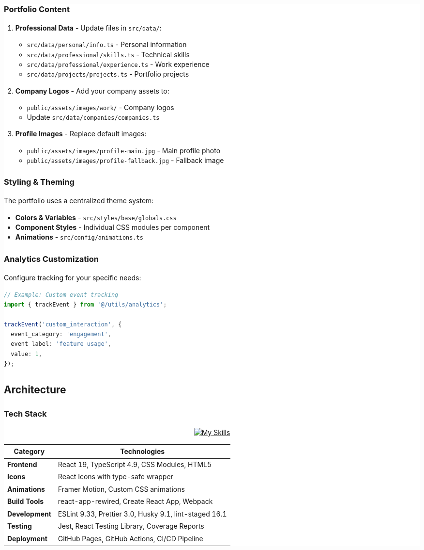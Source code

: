 ### Portfolio Content

1. **Professional Data** - Update files in `src/data/`:
   - `src/data/personal/info.ts` - Personal information
   - `src/data/professional/skills.ts` - Technical skills
   - `src/data/professional/experience.ts` - Work experience
   - `src/data/projects/projects.ts` - Portfolio projects

2. **Company Logos** - Add your company assets to:
   - `public/assets/images/work/` - Company logos
   - Update `src/data/companies/companies.ts`

3. **Profile Images** - Replace default images:
   - `public/assets/images/profile-main.jpg` - Main profile photo
   - `public/assets/images/profile-fallback.jpg` - Fallback image

### Styling & Theming

The portfolio uses a centralized theme system:

- **Colors & Variables** - `src/styles/base/globals.css`
- **Component Styles** - Individual CSS modules per component
- **Animations** - `src/config/animations.ts`

### Analytics Customization

Configure tracking for your specific needs:

```typescript
// Example: Custom event tracking
import { trackEvent } from '@/utils/analytics';

trackEvent('custom_interaction', {
  event_category: 'engagement',
  event_label: 'feature_usage',
  value: 1,
});
```

## Architecture

### Tech Stack

<div align="center">

[![My Skills](https://skillicons.dev/icons?i=react,typescript,css,html,js,nodejs,npm,webpack,github,githubactions,vscode,git,jest,prettier,eslint&theme=dark)](https://skillicons.dev)

</div>

| Category        | Technologies                                           |
| --------------- | ------------------------------------------------------ |
| **Frontend**    | React 19, TypeScript 4.9, CSS Modules, HTML5           |
| **Icons**       | React Icons with type-safe wrapper                     |
| **Animations**  | Framer Motion, Custom CSS animations                   |
| **Build Tools** | react-app-rewired, Create React App, Webpack           |
| **Development** | ESLint 9.33, Prettier 3.0, Husky 9.1, lint-staged 16.1 |
| **Testing**     | Jest, React Testing Library, Coverage Reports          |
| **Deployment**  | GitHub Pages, GitHub Actions, CI/CD Pipeline           |
